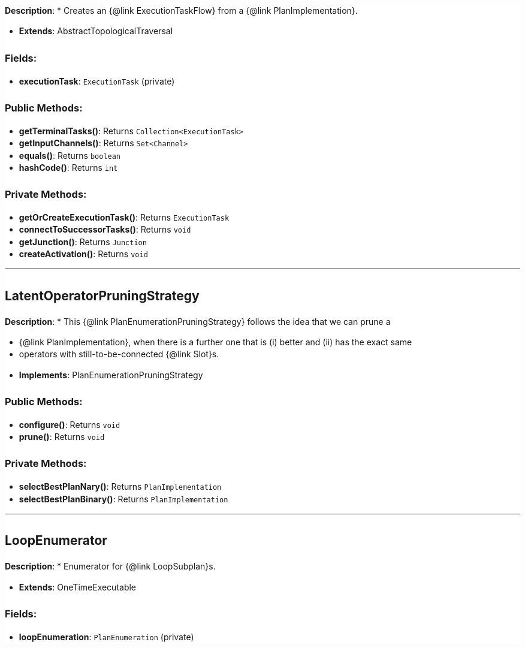 **Description**: * Creates an {@link ExecutionTaskFlow} from a {@link PlanImplementation}.

- **Extends**: AbstractTopologicalTraversal

### Fields:

- **executionTask**: `ExecutionTask` (private)

### Public Methods:

- **getTerminalTasks()**: Returns `Collection<ExecutionTask>`
- **getInputChannels()**: Returns `Set<Channel>`
- **equals()**: Returns `boolean`
- **hashCode()**: Returns `int`

### Private Methods:

- **getOrCreateExecutionTask()**: Returns `ExecutionTask`
- **connectToSuccessorTasks()**: Returns `void`
- **getJunction()**: Returns `Junction`
- **createActivation()**: Returns `void`

---

## LatentOperatorPruningStrategy

**Description**: * This {@link PlanEnumerationPruningStrategy} follows the idea that we can prune a
 * {@link PlanImplementation}, when there is a further one that is (i) better and (ii) has the exact same
 * operators with still-to-be-connected {@link Slot}s.

- **Implements**: PlanEnumerationPruningStrategy

### Public Methods:

- **configure()**: Returns `void`
- **prune()**: Returns `void`

### Private Methods:

- **selectBestPlanNary()**: Returns `PlanImplementation`
- **selectBestPlanBinary()**: Returns `PlanImplementation`

---

## LoopEnumerator

**Description**: * Enumerator for {@link LoopSubplan}s.

- **Extends**: OneTimeExecutable

### Fields:

- **loopEnumeration**: `PlanEnumeration` (private)
